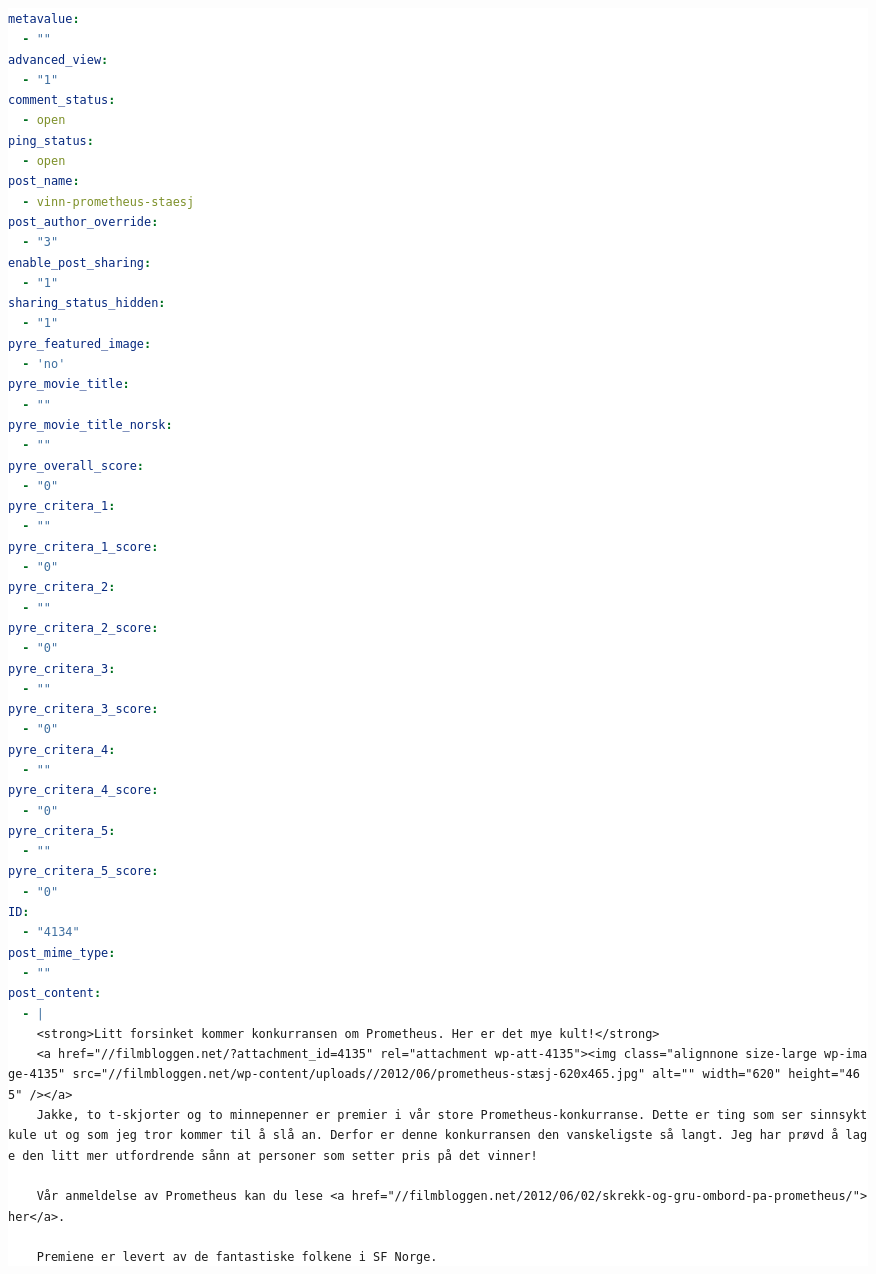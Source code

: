 ```yaml
metavalue:
  - ""
advanced_view:
  - "1"
comment_status:
  - open
ping_status:
  - open
post_name:
  - vinn-prometheus-staesj
post_author_override:
  - "3"
enable_post_sharing:
  - "1"
sharing_status_hidden:
  - "1"
pyre_featured_image:
  - 'no'
pyre_movie_title:
  - ""
pyre_movie_title_norsk:
  - ""
pyre_overall_score:
  - "0"
pyre_critera_1:
  - ""
pyre_critera_1_score:
  - "0"
pyre_critera_2:
  - ""
pyre_critera_2_score:
  - "0"
pyre_critera_3:
  - ""
pyre_critera_3_score:
  - "0"
pyre_critera_4:
  - ""
pyre_critera_4_score:
  - "0"
pyre_critera_5:
  - ""
pyre_critera_5_score:
  - "0"
ID:
  - "4134"
post_mime_type:
  - ""
post_content:
  - |
    <strong>Litt forsinket kommer konkurransen om Prometheus. Her er det mye kult!</strong>
    <a href="//filmbloggen.net/?attachment_id=4135" rel="attachment wp-att-4135"><img class="alignnone size-large wp-image-4135" src="//filmbloggen.net/wp-content/uploads//2012/06/prometheus-stæsj-620x465.jpg" alt="" width="620" height="465" /></a>
    Jakke, to t-skjorter og to minnepenner er premier i vår store Prometheus-konkurranse. Dette er ting som ser sinnsykt kule ut og som jeg tror kommer til å slå an. Derfor er denne konkurransen den vanskeligste så langt. Jeg har prøvd å lage den litt mer utfordrende sånn at personer som setter pris på det vinner!

    Vår anmeldelse av Prometheus kan du lese <a href="//filmbloggen.net/2012/06/02/skrekk-og-gru-ombord-pa-prometheus/">her</a>.

    Premiene er levert av de fantastiske folkene i SF Norge.
```